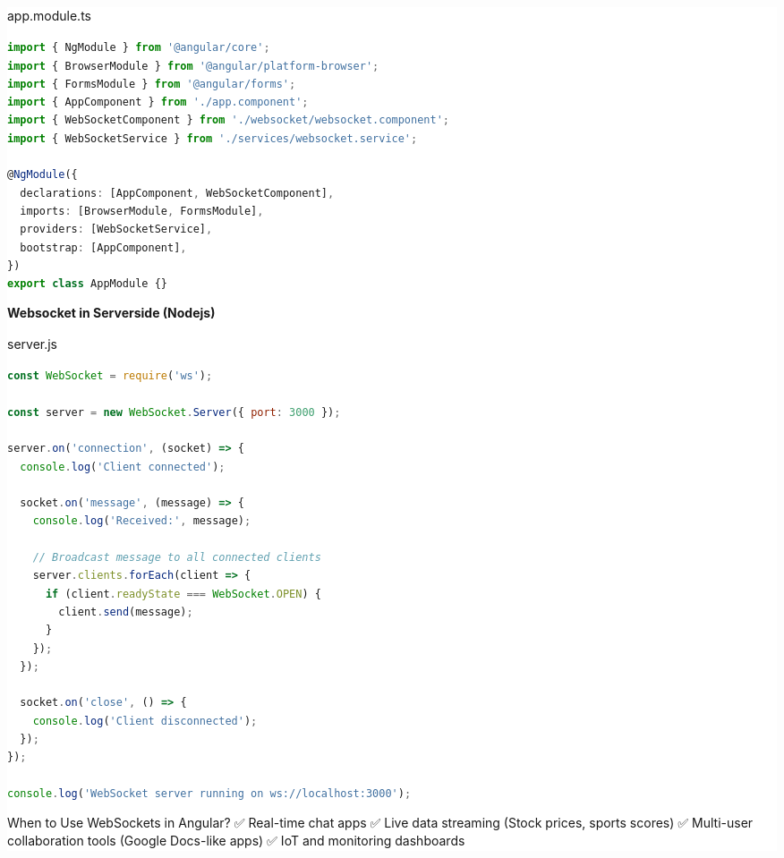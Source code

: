 
app.module.ts

```typescript
import { NgModule } from '@angular/core';
import { BrowserModule } from '@angular/platform-browser';
import { FormsModule } from '@angular/forms';
import { AppComponent } from './app.component';
import { WebSocketComponent } from './websocket/websocket.component';
import { WebSocketService } from './services/websocket.service';

@NgModule({
  declarations: [AppComponent, WebSocketComponent],
  imports: [BrowserModule, FormsModule],
  providers: [WebSocketService],
  bootstrap: [AppComponent],
})
export class AppModule {}
```


**Websocket in Serverside (Nodejs)**  

server.js

```javascript
const WebSocket = require('ws');

const server = new WebSocket.Server({ port: 3000 });

server.on('connection', (socket) => {
  console.log('Client connected');

  socket.on('message', (message) => {
    console.log('Received:', message);

    // Broadcast message to all connected clients
    server.clients.forEach(client => {
      if (client.readyState === WebSocket.OPEN) {
        client.send(message);
      }
    });
  });

  socket.on('close', () => {
    console.log('Client disconnected');
  });
});

console.log('WebSocket server running on ws://localhost:3000');
```

When to Use WebSockets in Angular?
✅ Real-time chat apps
✅ Live data streaming (Stock prices, sports scores)
✅ Multi-user collaboration tools (Google Docs-like apps)
✅ IoT and monitoring dashboards
